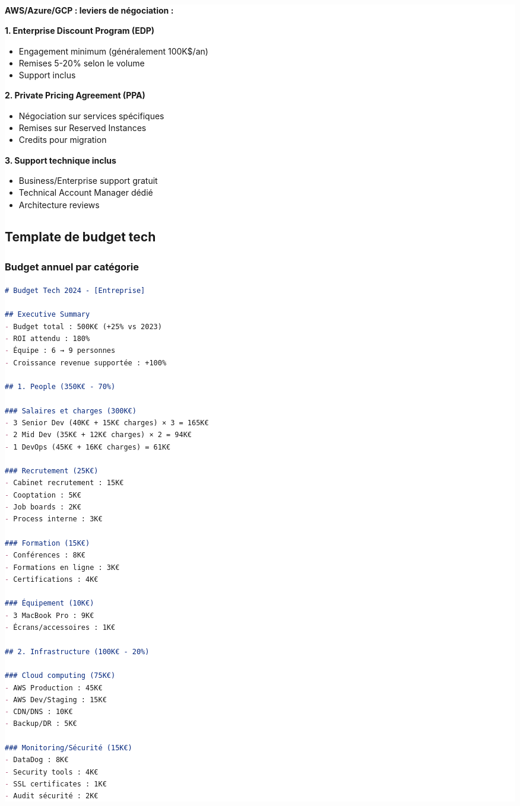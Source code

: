 **AWS/Azure/GCP : leviers de négociation :**

**1. Enterprise Discount Program (EDP)**
- Engagement minimum (généralement 100K$/an)
- Remises 5-20% selon le volume
- Support inclus

**2. Private Pricing Agreement (PPA)**
- Négociation sur services spécifiques
- Remises sur Reserved Instances
- Credits pour migration

**3. Support technique inclus**
- Business/Enterprise support gratuit
- Technical Account Manager dédié
- Architecture reviews

## Template de budget tech

### Budget annuel par catégorie

```markdown
# Budget Tech 2024 - [Entreprise]

## Executive Summary
- Budget total : 500K€ (+25% vs 2023)
- ROI attendu : 180%
- Équipe : 6 → 9 personnes
- Croissance revenue supportée : +100%

## 1. People (350K€ - 70%)

### Salaires et charges (300K€)
- 3 Senior Dev (40K€ + 15K€ charges) × 3 = 165K€
- 2 Mid Dev (35K€ + 12K€ charges) × 2 = 94K€
- 1 DevOps (45K€ + 16K€ charges) = 61K€

### Recrutement (25K€)
- Cabinet recrutement : 15K€
- Cooptation : 5K€
- Job boards : 2K€
- Process interne : 3K€

### Formation (15K€)
- Conférences : 8K€
- Formations en ligne : 3K€
- Certifications : 4K€

### Équipement (10K€)
- 3 MacBook Pro : 9K€
- Écrans/accessoires : 1K€

## 2. Infrastructure (100K€ - 20%)

### Cloud computing (75K€)
- AWS Production : 45K€
- AWS Dev/Staging : 15K€
- CDN/DNS : 10K€
- Backup/DR : 5K€

### Monitoring/Sécurité (15K€)
- DataDog : 8K€
- Security tools : 4K€
- SSL certificates : 1K€
- Audit sécurité : 2K€
```